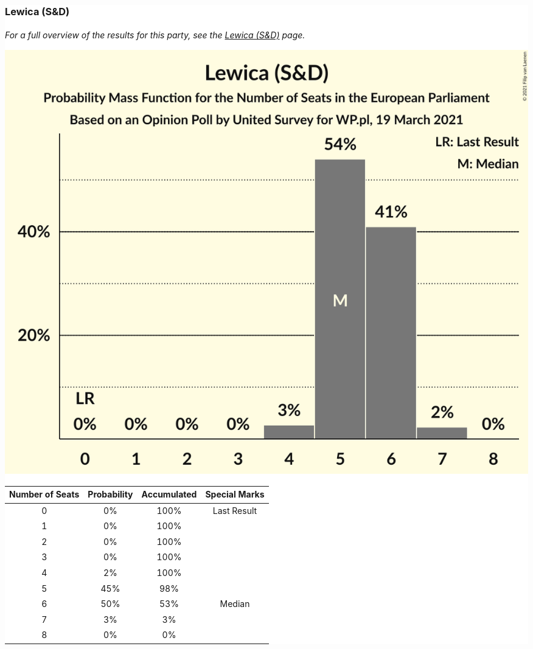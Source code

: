 ### Lewica (S&D)

*For a full overview of the results for this party, see the [Lewica (S&D)](party-lewicasd.html) page.*

![Graph with seats probability mass function not yet produced](2021-03-19-UnitedSurvey-seats-pmf-lewicasd.png "Seats Probability Mass Function")

| Number of Seats | Probability | Accumulated | Special Marks |
|:---------------:|:-----------:|:-----------:|:-------------:|
| 0 | 0% | 100% | Last Result |
| 1 | 0% | 100% |  |
| 2 | 0% | 100% |  |
| 3 | 0% | 100% |  |
| 4 | 2% | 100% |  |
| 5 | 45% | 98% |  |
| 6 | 50% | 53% | Median |
| 7 | 3% | 3% |  |
| 8 | 0% | 0% |  |
